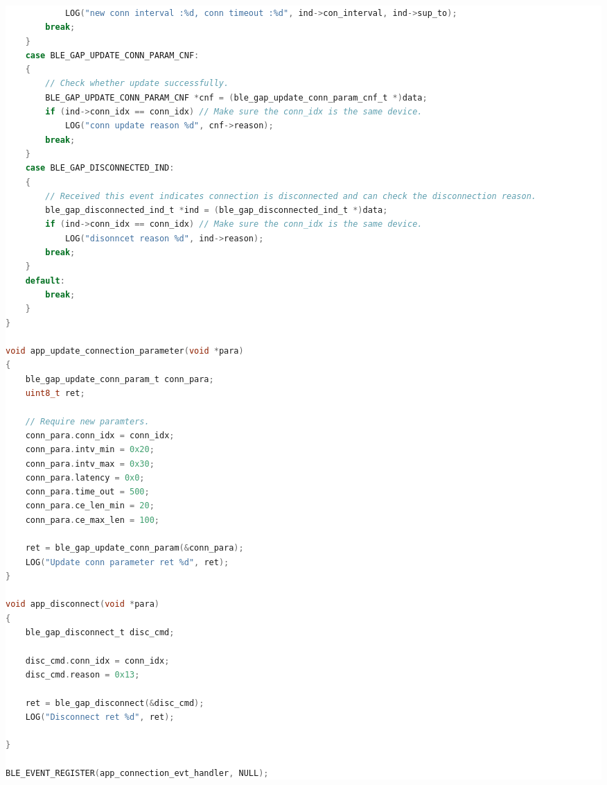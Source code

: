 ```c
			LOG("new conn interval :%d, conn timeout :%d", ind->con_interval, ind->sup_to);
		break;
	}
	case BLE_GAP_UPDATE_CONN_PARAM_CNF:
	{
		// Check whether update successfully.
		BLE_GAP_UPDATE_CONN_PARAM_CNF *cnf = (ble_gap_update_conn_param_cnf_t *)data;
		if (ind->conn_idx == conn_idx) // Make sure the conn_idx is the same device.
			LOG("conn update reason %d", cnf->reason);
		break;
	}
	case BLE_GAP_DISCONNECTED_IND:
	{
		// Received this event indicates connection is disconnected and can check the disconnection reason.
		ble_gap_disconnected_ind_t *ind = (ble_gap_disconnected_ind_t *)data;
		if (ind->conn_idx == conn_idx) // Make sure the conn_idx is the same device.
			LOG("disonncet reason %d", ind->reason);
		break;
	}
    default:
        break;
    }
}

void app_update_connection_parameter(void *para)
{
	ble_gap_update_conn_param_t conn_para;
	uint8_t ret;
	
	// Require new paramters.
	conn_para.conn_idx = conn_idx;
	conn_para.intv_min = 0x20;
	conn_para.intv_max = 0x30;
	conn_para.latency = 0x0;
	conn_para.time_out = 500;
	conn_para.ce_len_min = 20;
	conn_para.ce_max_len = 100;
	
	ret = ble_gap_update_conn_param(&conn_para);
	LOG("Update conn parameter ret %d", ret);
}

void app_disconnect(void *para)
{
    ble_gap_disconnect_t disc_cmd;
	
	disc_cmd.conn_idx = conn_idx;
	disc_cmd.reason = 0x13;
	
	ret = ble_gap_disconnect(&disc_cmd);
	LOG("Disconnect ret %d", ret);
	
}

BLE_EVENT_REGISTER(app_connection_evt_handler, NULL);

```
